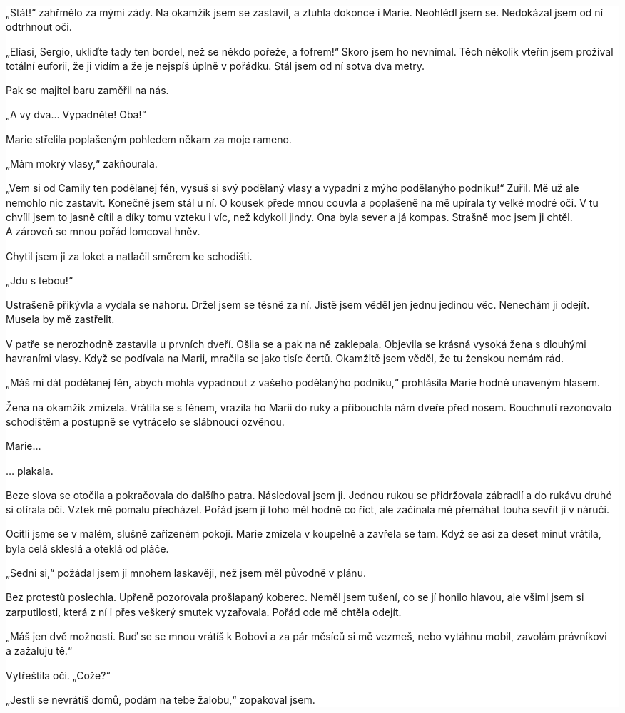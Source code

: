 „Stát!“ zahřmělo za mými zády. Na okamžik jsem se zastavil, a ztuhla dokonce i Marie. Neohlédl jsem se. Nedokázal jsem od ní odtrhnout oči.

„Elíasi, Sergio, ukliďte tady ten bordel, než se někdo pořeže, a fofrem!“ Skoro jsem ho nevnímal. Těch několik vteřin jsem prožíval totální euforii, že ji vidím a že je nejspíš úplně v pořádku. Stál jsem od ní sotva dva metry.

Pak se majitel baru zaměřil na nás.

„A vy dva… Vypadněte! Oba!“

Marie střelila poplašeným pohledem někam za moje rameno.

„Mám mokrý vlasy,“ zakňourala.

„Vem si od Camily ten podělanej fén, vysuš si svý podělaný vlasy a vypadni z mýho podělanýho podniku!“ Zuřil. Mě už ale nemohlo nic zastavit. Konečně jsem stál u ní. O kousek přede mnou couvla a poplašeně na mě upírala ty velké modré oči. V tu chvíli jsem to jasně cítil a díky tomu vzteku i víc, než kdykoli jindy. Ona byla sever a já kompas. Strašně moc jsem ji chtěl. A zároveň se mnou pořád lomcoval hněv.

Chytil jsem ji za loket a natlačil směrem ke schodišti.

„Jdu s tebou!“

Ustrašeně přikývla a vydala se nahoru. Držel jsem se těsně za ní. Jistě jsem věděl jen jednu jedinou věc. Nenechám ji odejít. Musela by mě zastřelit.

V patře se nerozhodně zastavila u prvních dveří. Ošila se a pak na ně zaklepala. Objevila se krásná vysoká žena s dlouhými havraními vlasy. Když se podívala na Marii, mračila se jako tisíc čertů. Okamžitě jsem věděl, že tu ženskou nemám rád.

„Máš mi dát podělanej fén, abych mohla vypadnout z vašeho podělanýho podniku,“ prohlásila Marie hodně unaveným hlasem.

Žena na okamžik zmizela. Vrátila se s fénem, vrazila ho Marii do ruky a přibouchla nám dveře před nosem. Bouchnutí rezonovalo schodištěm a postupně se vytrácelo se slábnoucí ozvěnou.

Marie…

… plakala.

Beze slova se otočila a pokračovala do dalšího patra. Následoval jsem ji. Jednou rukou se přidržovala zábradlí a do rukávu druhé si otírala oči. Vztek mě pomalu přecházel. Pořád jsem jí toho měl hodně co říct, ale začínala mě přemáhat touha sevřít ji v náruči.

Ocitli jsme se v malém, slušně zařízeném pokoji. Marie zmizela v koupelně a zavřela se tam. Když se asi za deset minut vrátila, byla celá skleslá a oteklá od pláče.

„Sedni si,“ požádal jsem ji mnohem laskavěji, než jsem měl původně v plánu.

Bez protestů poslechla. Upřeně pozorovala prošlapaný koberec. Neměl jsem tušení, co se jí honilo hlavou, ale všiml jsem si zarputilosti, která z ní i přes veškerý smutek vyzařovala. Pořád ode mě chtěla odejít.

„Máš jen dvě možnosti. Buď se se mnou vrátíš k Bobovi a za pár měsíců si mě vezmeš, nebo vytáhnu mobil, zavolám právníkovi a zažaluju tě.“

Vytřeštila oči. „Cože?“

„Jestli se nevrátíš domů, podám na tebe žalobu,“ zopakoval jsem.
